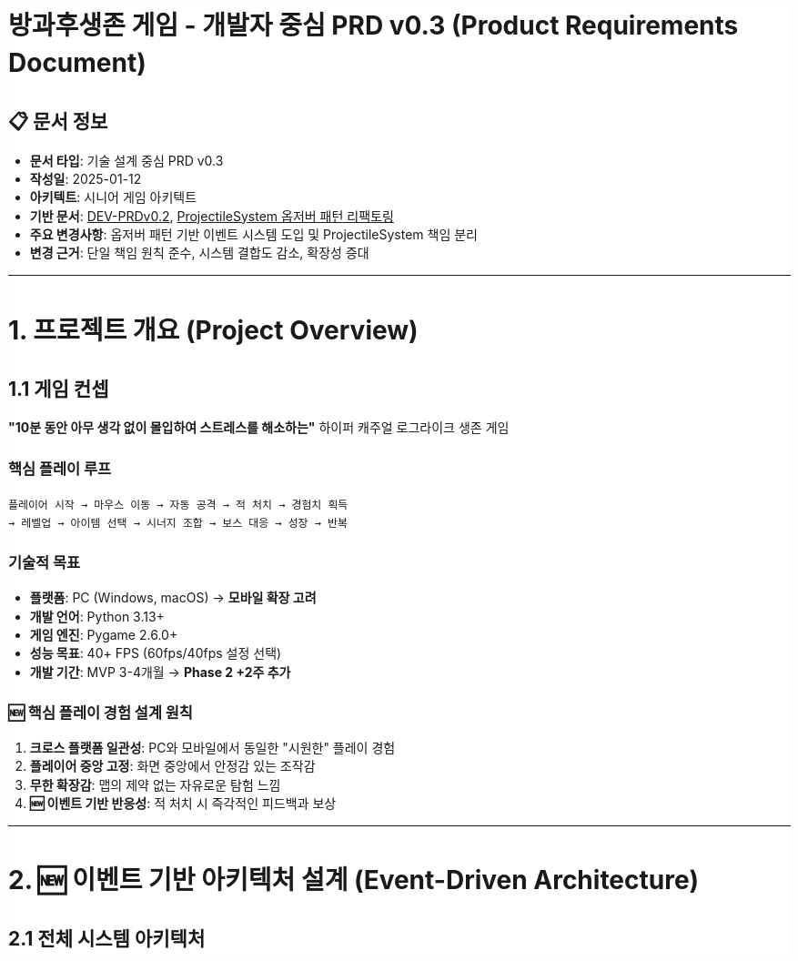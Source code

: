 # 방과후생존 게임 - 개발자 중심 PRD v0.3 (Product Requirements Document)

## 📋 문서 정보

- **문서 타입**: 기술 설계 중심 PRD v0.3
- **작성일**: 2025-01-12
- **아키텍트**: 시니어 게임 아키텍트
- **기반 문서**: [DEV-PRDv0.2](./DEV-PRDv0.2.md), [ProjectileSystem 옵저버 패턴 리팩토링](./interview/2025-01-12-ProjectileSystem-옵저버패턴-리팩토링.md)
- **주요 변경사항**: 옵저버 패턴 기반 이벤트 시스템 도입 및 ProjectileSystem 책임 분리
- **변경 근거**: 단일 책임 원칙 준수, 시스템 결합도 감소, 확장성 증대

---

# 1. 프로젝트 개요 (Project Overview)

## 1.1 게임 컨셉

**"10분 동안 아무 생각 없이 몰입하여 스트레스를 해소하는"** 하이퍼 캐주얼 로그라이크 생존 게임

### 핵심 플레이 루프

```
플레이어 시작 → 마우스 이동 → 자동 공격 → 적 처치 → 경험치 획득 
→ 레벨업 → 아이템 선택 → 시너지 조합 → 보스 대응 → 성장 → 반복
```

### 기술적 목표

- **플랫폼**: PC (Windows, macOS) → **모바일 확장 고려**
- **개발 언어**: Python 3.13+
- **게임 엔진**: Pygame 2.6.0+
- **성능 목표**: 40+ FPS (60fps/40fps 설정 선택)
- **개발 기간**: MVP 3-4개월 → **Phase 2 +2주 추가**

### 🆕 핵심 플레이 경험 설계 원칙

1. **크로스 플랫폼 일관성**: PC와 모바일에서 동일한 "시원한" 플레이 경험
2. **플레이어 중앙 고정**: 화면 중앙에서 안정감 있는 조작감
3. **무한 확장감**: 맵의 제약 없는 자유로운 탐험 느낌
4. **🆕 이벤트 기반 반응성**: 적 처치 시 즉각적인 피드백과 보상

---

# 2. 🆕 이벤트 기반 아키텍처 설계 (Event-Driven Architecture)

## 2.1 전체 시스템 아키텍처
